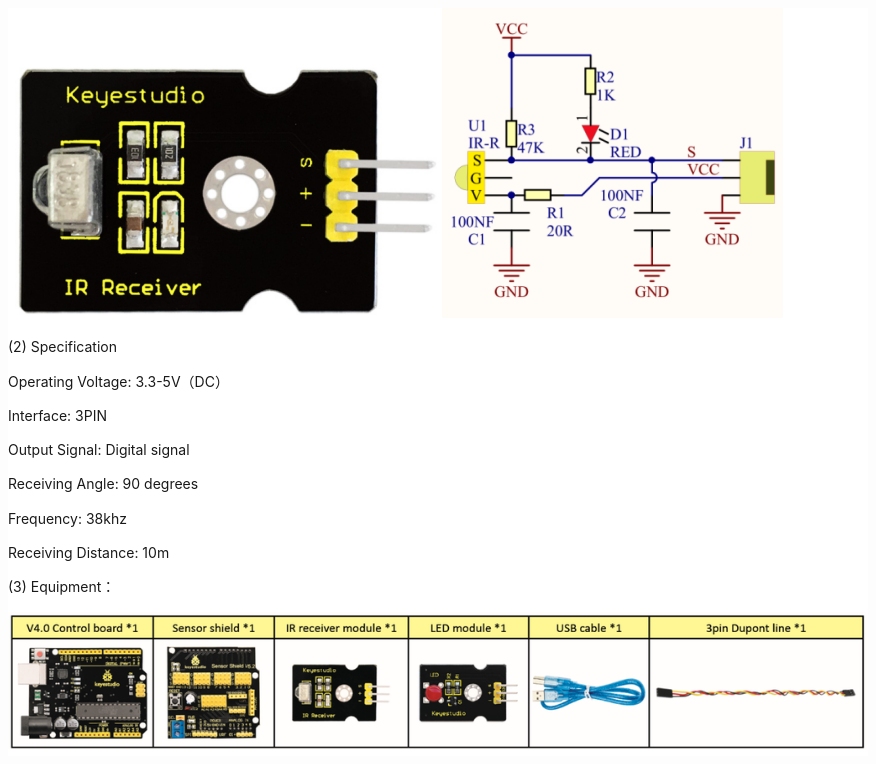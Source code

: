 ![](media/dce6a373b4c3ef6734e0f813a4d40ee5.png)
![](media/bde6c475e15dc65996e95ed327ca1412.png)

(2) Specification

Operating Voltage: 3.3-5V（DC）

Interface: 3PIN

Output Signal: Digital signal

Receiving Angle: 90 degrees

Frequency: 38khz

Receiving Distance: 10m

(3) Equipment：

![](media/e1c346522c280d6e26387f2d68ea60a6.png)
